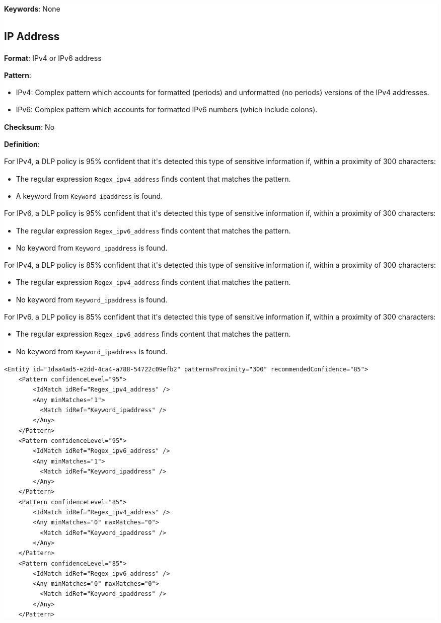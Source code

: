  **Keywords**: None
  
## IP Address

 **Format**: IPv4 or IPv6 address
  
 **Pattern**:
  
- IPv4: Complex pattern which accounts for formatted (periods) and unformatted (no periods) versions of the IPv4 addresses.
    
- IPv6: Complex pattern which accounts for formatted IPv6 numbers (which include colons).
    
 **Checksum**: No
  
 **Definition**:
  
For IPv4, a DLP policy is 95% confident that it's detected this type of sensitive information if, within a proximity of 300 characters:
  
- The regular expression `Regex_ipv4_address` finds content that matches the pattern.
    
- A keyword from `Keyword_ipaddress` is found.
    
For IPv6, a DLP policy is 95% confident that it's detected this type of sensitive information if, within a proximity of 300 characters:
  
- The regular expression `Regex_ipv6_address` finds content that matches the pattern.
    
- No keyword from `Keyword_ipaddress` is found.
    
For IPv4, a DLP policy is 85% confident that it's detected this type of sensitive information if, within a proximity of 300 characters:
  
- The regular expression `Regex_ipv4_address` finds content that matches the pattern.
    
- No keyword from `Keyword_ipaddress` is found.
    
For IPv6, a DLP policy is 85% confident that it's detected this type of sensitive information if, within a proximity of 300 characters:
  
- The regular expression `Regex_ipv6_address` finds content that matches the pattern.
    
- No keyword from `Keyword_ipaddress` is found.
    
```
<Entity id="1daa4ad5-e2dd-4ca4-a788-54722c09efb2" patternsProximity="300" recommendedConfidence="85">
    <Pattern confidenceLevel="95">
        <IdMatch idRef="Regex_ipv4_address" />
        <Any minMatches="1">
          <Match idRef="Keyword_ipaddress" />
        </Any>
    </Pattern>
    <Pattern confidenceLevel="95">
        <IdMatch idRef="Regex_ipv6_address" />
        <Any minMatches="1">
          <Match idRef="Keyword_ipaddress" />
        </Any>
    </Pattern>    
    <Pattern confidenceLevel="85">
        <IdMatch idRef="Regex_ipv4_address" />
        <Any minMatches="0" maxMatches="0">
          <Match idRef="Keyword_ipaddress" />
        </Any>
    </Pattern>
    <Pattern confidenceLevel="85">
        <IdMatch idRef="Regex_ipv6_address" />
        <Any minMatches="0" maxMatches="0">
          <Match idRef="Keyword_ipaddress" />
        </Any>
    </Pattern>
```